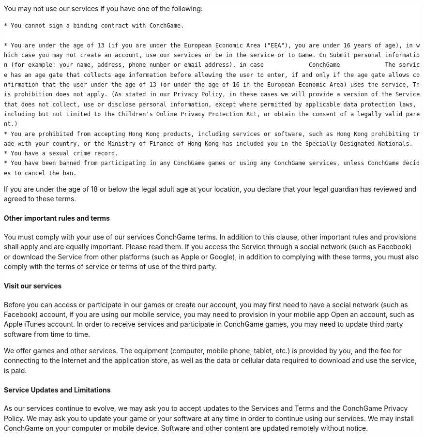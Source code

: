     
You may not use our services if you have one of the following:

    
        
	* You cannot sign a binding contract with ConchGame.
        
	* You are under the age of 13 (if you are under the European Economic Area ("EEA"), you are under 16 years of age), in which case you may not create an account, use our services or be in the service or to Game. Cn Submit personal information (for example: your name, address, phone number or email address). in case             ConchGame             The service has an age gate that collects age information before allowing the user to enter, if and only if the age gate allows confirmation that the user under the age of 13 (or under the age of 16 in the European Economic Area) uses the service, This prohibition does not apply. (As stated in our Privacy Policy, in these cases we will provide a version of the Service that does not collect, use or disclose personal information, except where permitted by applicable data protection laws, including but not Limited to the Children's Online Privacy Protection Act, or obtain the consent of a legally valid parent.)                
	* You are prohibited from accepting Hong Kong products, including services or software, such as Hong Kong prohibiting trade with your country, or the Ministry of Finance of Hong Kong has included you in the Specially Designated Nationals.      
	* You have a sexual crime record.        
	* You have been banned from participating in any ConchGame games or using any ConchGame services, unless ConchGame decides to cancel the ban.
    
    
If you are under the age of 18 or below the legal adult age at your location, you declare that your legal guardian has reviewed and agreed to these terms.

#### Other important rules and terms

    
You must comply with your use of our services         ConchGame terms. In addition to this clause, other important rules and provisions shall apply and are equally important. Please read them. If you access the Service through a social network (such as Facebook) or download the Service from other platforms (such as Apple or Google), in addition to complying with these terms, you must also comply with the terms of service or terms of use of the third party.

    
#### Visit our services

Before you can access or participate in our games or create our account, you may first need to have a social network (such as Facebook) account, if you are using our mobile service, you may need to provision in your mobile app Open an account, such as Apple iTunes         account. In order to receive services and participate in ConchGame games, you may need to update third party software from time to time.

    
We offer games and other services. The equipment (computer, mobile phone, tablet, etc.) is provided by you, and the fee for connecting to the Internet and the application store, as well as the data or cellular data required to download and use the service, is paid.

    
#### Service Updates and Limitations

    
As our services continue to evolve, we may ask you to accept updates to the Services and Terms and the ConchGame Privacy Policy. We may ask you to update your game or your software at any time in order to continue using our services. We may install ConchGame on your computer or mobile device.         Software and other content are updated remotely without notice.
